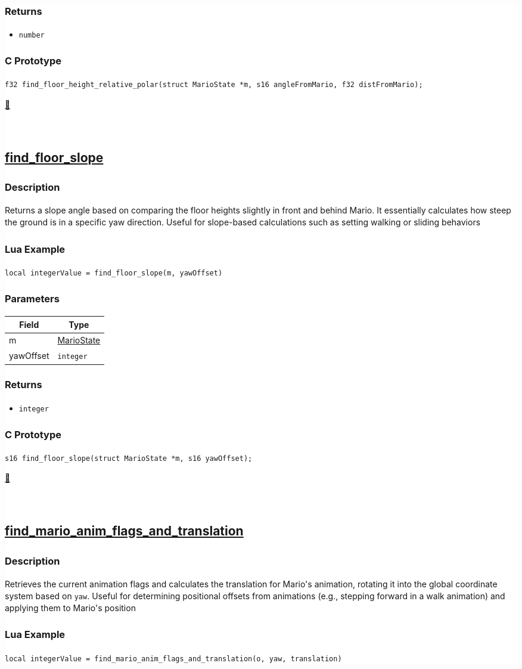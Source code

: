 ### Returns
- `number`

### C Prototype
`f32 find_floor_height_relative_polar(struct MarioState *m, s16 angleFromMario, f32 distFromMario);`

[:arrow_up_small:](#)

<br />

## [find_floor_slope](#find_floor_slope)

### Description
Returns a slope angle based on comparing the floor heights slightly in front and behind Mario. It essentially calculates how steep the ground is in a specific yaw direction. Useful for slope-based calculations such as setting walking or sliding behaviors

### Lua Example
`local integerValue = find_floor_slope(m, yawOffset)`

### Parameters
| Field | Type |
| ----- | ---- |
| m | [MarioState](structs.md#MarioState) |
| yawOffset | `integer` |

### Returns
- `integer`

### C Prototype
`s16 find_floor_slope(struct MarioState *m, s16 yawOffset);`

[:arrow_up_small:](#)

<br />

## [find_mario_anim_flags_and_translation](#find_mario_anim_flags_and_translation)

### Description
Retrieves the current animation flags and calculates the translation for Mario's animation, rotating it into the global coordinate system based on `yaw`. Useful for determining positional offsets from animations (e.g., stepping forward in a walk animation) and applying them to Mario's position

### Lua Example
`local integerValue = find_mario_anim_flags_and_translation(o, yaw, translation)`

